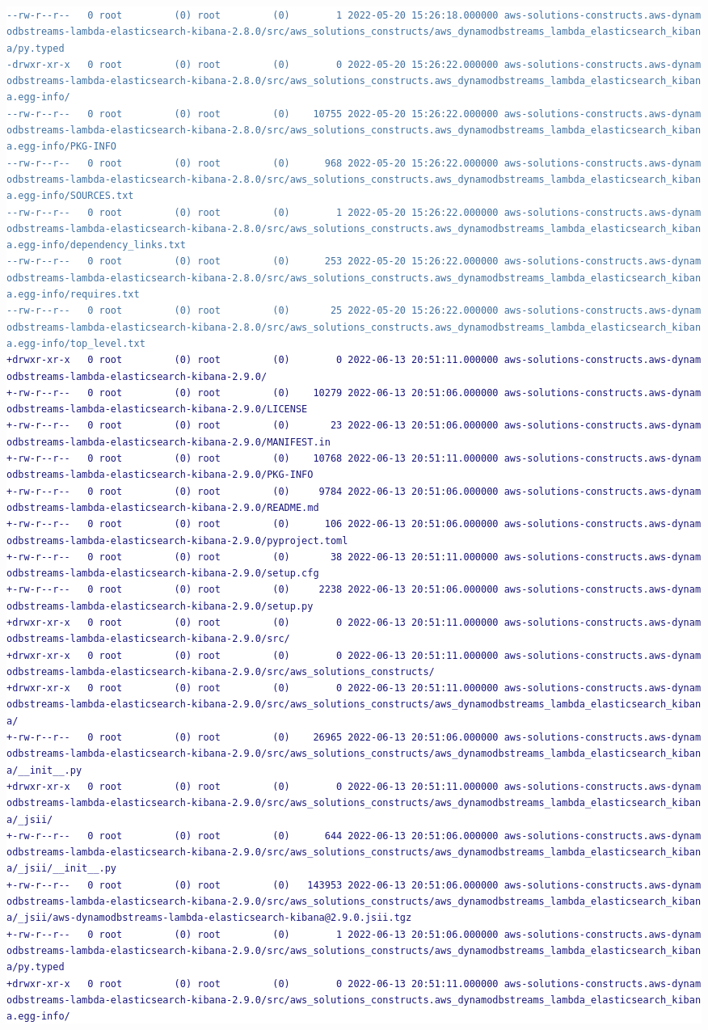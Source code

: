 ```diff
--rw-r--r--   0 root         (0) root         (0)        1 2022-05-20 15:26:18.000000 aws-solutions-constructs.aws-dynamodbstreams-lambda-elasticsearch-kibana-2.8.0/src/aws_solutions_constructs/aws_dynamodbstreams_lambda_elasticsearch_kibana/py.typed
-drwxr-xr-x   0 root         (0) root         (0)        0 2022-05-20 15:26:22.000000 aws-solutions-constructs.aws-dynamodbstreams-lambda-elasticsearch-kibana-2.8.0/src/aws_solutions_constructs.aws_dynamodbstreams_lambda_elasticsearch_kibana.egg-info/
--rw-r--r--   0 root         (0) root         (0)    10755 2022-05-20 15:26:22.000000 aws-solutions-constructs.aws-dynamodbstreams-lambda-elasticsearch-kibana-2.8.0/src/aws_solutions_constructs.aws_dynamodbstreams_lambda_elasticsearch_kibana.egg-info/PKG-INFO
--rw-r--r--   0 root         (0) root         (0)      968 2022-05-20 15:26:22.000000 aws-solutions-constructs.aws-dynamodbstreams-lambda-elasticsearch-kibana-2.8.0/src/aws_solutions_constructs.aws_dynamodbstreams_lambda_elasticsearch_kibana.egg-info/SOURCES.txt
--rw-r--r--   0 root         (0) root         (0)        1 2022-05-20 15:26:22.000000 aws-solutions-constructs.aws-dynamodbstreams-lambda-elasticsearch-kibana-2.8.0/src/aws_solutions_constructs.aws_dynamodbstreams_lambda_elasticsearch_kibana.egg-info/dependency_links.txt
--rw-r--r--   0 root         (0) root         (0)      253 2022-05-20 15:26:22.000000 aws-solutions-constructs.aws-dynamodbstreams-lambda-elasticsearch-kibana-2.8.0/src/aws_solutions_constructs.aws_dynamodbstreams_lambda_elasticsearch_kibana.egg-info/requires.txt
--rw-r--r--   0 root         (0) root         (0)       25 2022-05-20 15:26:22.000000 aws-solutions-constructs.aws-dynamodbstreams-lambda-elasticsearch-kibana-2.8.0/src/aws_solutions_constructs.aws_dynamodbstreams_lambda_elasticsearch_kibana.egg-info/top_level.txt
+drwxr-xr-x   0 root         (0) root         (0)        0 2022-06-13 20:51:11.000000 aws-solutions-constructs.aws-dynamodbstreams-lambda-elasticsearch-kibana-2.9.0/
+-rw-r--r--   0 root         (0) root         (0)    10279 2022-06-13 20:51:06.000000 aws-solutions-constructs.aws-dynamodbstreams-lambda-elasticsearch-kibana-2.9.0/LICENSE
+-rw-r--r--   0 root         (0) root         (0)       23 2022-06-13 20:51:06.000000 aws-solutions-constructs.aws-dynamodbstreams-lambda-elasticsearch-kibana-2.9.0/MANIFEST.in
+-rw-r--r--   0 root         (0) root         (0)    10768 2022-06-13 20:51:11.000000 aws-solutions-constructs.aws-dynamodbstreams-lambda-elasticsearch-kibana-2.9.0/PKG-INFO
+-rw-r--r--   0 root         (0) root         (0)     9784 2022-06-13 20:51:06.000000 aws-solutions-constructs.aws-dynamodbstreams-lambda-elasticsearch-kibana-2.9.0/README.md
+-rw-r--r--   0 root         (0) root         (0)      106 2022-06-13 20:51:06.000000 aws-solutions-constructs.aws-dynamodbstreams-lambda-elasticsearch-kibana-2.9.0/pyproject.toml
+-rw-r--r--   0 root         (0) root         (0)       38 2022-06-13 20:51:11.000000 aws-solutions-constructs.aws-dynamodbstreams-lambda-elasticsearch-kibana-2.9.0/setup.cfg
+-rw-r--r--   0 root         (0) root         (0)     2238 2022-06-13 20:51:06.000000 aws-solutions-constructs.aws-dynamodbstreams-lambda-elasticsearch-kibana-2.9.0/setup.py
+drwxr-xr-x   0 root         (0) root         (0)        0 2022-06-13 20:51:11.000000 aws-solutions-constructs.aws-dynamodbstreams-lambda-elasticsearch-kibana-2.9.0/src/
+drwxr-xr-x   0 root         (0) root         (0)        0 2022-06-13 20:51:11.000000 aws-solutions-constructs.aws-dynamodbstreams-lambda-elasticsearch-kibana-2.9.0/src/aws_solutions_constructs/
+drwxr-xr-x   0 root         (0) root         (0)        0 2022-06-13 20:51:11.000000 aws-solutions-constructs.aws-dynamodbstreams-lambda-elasticsearch-kibana-2.9.0/src/aws_solutions_constructs/aws_dynamodbstreams_lambda_elasticsearch_kibana/
+-rw-r--r--   0 root         (0) root         (0)    26965 2022-06-13 20:51:06.000000 aws-solutions-constructs.aws-dynamodbstreams-lambda-elasticsearch-kibana-2.9.0/src/aws_solutions_constructs/aws_dynamodbstreams_lambda_elasticsearch_kibana/__init__.py
+drwxr-xr-x   0 root         (0) root         (0)        0 2022-06-13 20:51:11.000000 aws-solutions-constructs.aws-dynamodbstreams-lambda-elasticsearch-kibana-2.9.0/src/aws_solutions_constructs/aws_dynamodbstreams_lambda_elasticsearch_kibana/_jsii/
+-rw-r--r--   0 root         (0) root         (0)      644 2022-06-13 20:51:06.000000 aws-solutions-constructs.aws-dynamodbstreams-lambda-elasticsearch-kibana-2.9.0/src/aws_solutions_constructs/aws_dynamodbstreams_lambda_elasticsearch_kibana/_jsii/__init__.py
+-rw-r--r--   0 root         (0) root         (0)   143953 2022-06-13 20:51:06.000000 aws-solutions-constructs.aws-dynamodbstreams-lambda-elasticsearch-kibana-2.9.0/src/aws_solutions_constructs/aws_dynamodbstreams_lambda_elasticsearch_kibana/_jsii/aws-dynamodbstreams-lambda-elasticsearch-kibana@2.9.0.jsii.tgz
+-rw-r--r--   0 root         (0) root         (0)        1 2022-06-13 20:51:06.000000 aws-solutions-constructs.aws-dynamodbstreams-lambda-elasticsearch-kibana-2.9.0/src/aws_solutions_constructs/aws_dynamodbstreams_lambda_elasticsearch_kibana/py.typed
+drwxr-xr-x   0 root         (0) root         (0)        0 2022-06-13 20:51:11.000000 aws-solutions-constructs.aws-dynamodbstreams-lambda-elasticsearch-kibana-2.9.0/src/aws_solutions_constructs.aws_dynamodbstreams_lambda_elasticsearch_kibana.egg-info/
```
